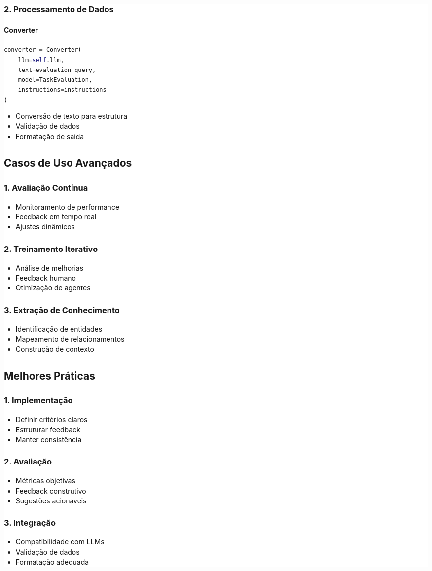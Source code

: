 ### 2. Processamento de Dados

#### Converter
```python
converter = Converter(
    llm=self.llm,
    text=evaluation_query,
    model=TaskEvaluation,
    instructions=instructions
)
```
- Conversão de texto para estrutura
- Validação de dados
- Formatação de saída

## Casos de Uso Avançados

### 1. Avaliação Contínua
- Monitoramento de performance
- Feedback em tempo real
- Ajustes dinâmicos

### 2. Treinamento Iterativo
- Análise de melhorias
- Feedback humano
- Otimização de agentes

### 3. Extração de Conhecimento
- Identificação de entidades
- Mapeamento de relacionamentos
- Construção de contexto

## Melhores Práticas

### 1. Implementação
- Definir critérios claros
- Estruturar feedback
- Manter consistência

### 2. Avaliação
- Métricas objetivas
- Feedback construtivo
- Sugestões acionáveis

### 3. Integração
- Compatibilidade com LLMs
- Validação de dados
- Formatação adequada

